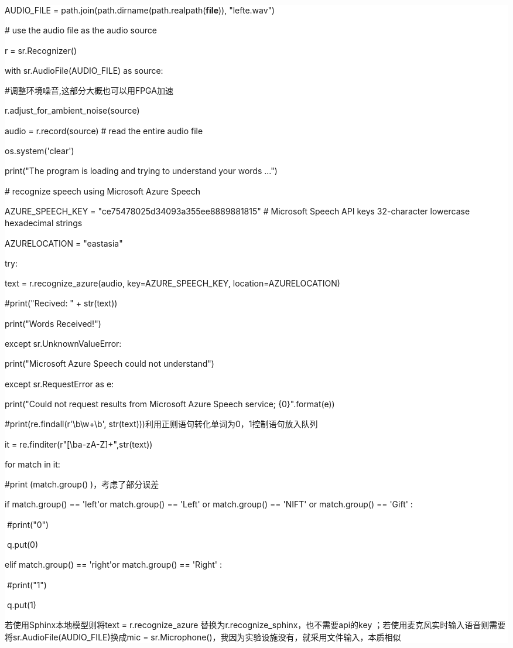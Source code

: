 AUDIO_FILE = path.join(path.dirname(path.realpath(__file__)), "lefte.wav")

\# use the audio file as the audio source

r = sr.Recognizer()

with sr.AudioFile(AUDIO_FILE) as source:

\#调整环境噪音,这部分大概也可以用FPGA加速

  r.adjust_for_ambient_noise(source)

  audio = r.record(source)  # read the entire audio file

os.system('clear') 

print("The program is loading and trying to understand your words ...")

\# recognize speech using Microsoft Azure Speech

AZURE_SPEECH_KEY = "ce75478025d34093a355ee8889881815"  # Microsoft Speech API keys 32-character lowercase hexadecimal strings

AZURELOCATION = "eastasia"

try:

  text = r.recognize_azure(audio, key=AZURE_SPEECH_KEY, location=AZURELOCATION)

  \#print("Recived: " + str(text))

  print("Words Received!")

except sr.UnknownValueError:

  print("Microsoft Azure Speech could not understand")

except sr.RequestError as e:

  print("Could not request results from Microsoft Azure Speech service; {0}".format(e))

\#print(re.findall(r'\b\w+\b', str(text)))利用正则语句转化单词为0，1控制语句放入队列

it = re.finditer(r"[\ba-zA-Z]+",str(text)) 

for match in it: 

  \#print (match.group() )，考虑了部分误差

  if match.group() == 'left'or match.group() == 'Left' or match.group() == 'NIFT' or match.group() == 'Gift' :

​    \#print("0")

​    q.put(0)

  elif match.group() == 'right'or match.group() == 'Right' :

​    \#print("1")

​    q.put(1)

若使用Sphinx本地模型则将text = r.recognize_azure 替换为r.recognize_sphinx，也不需要api的key ；若使用麦克风实时输入语音则需要将sr.AudioFile(AUDIO_FILE)换成mic = sr.Microphone()，我因为实验设施没有，就采用文件输入，本质相似
